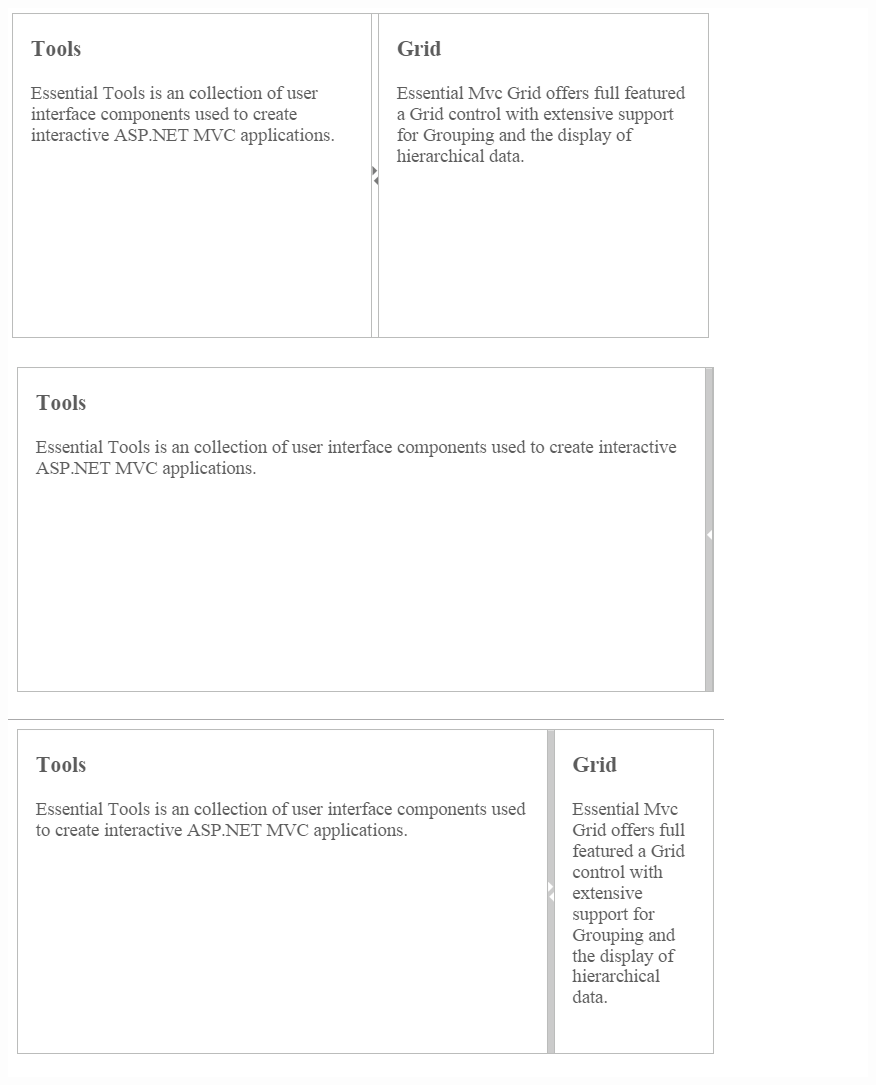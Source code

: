 ![](Appearance-and-Styling_images/Appearance-and-Styling_img4.png) 

![](Appearance-and-Styling_images/Appearance-and-Styling_img5.png) 

![](Appearance-and-Styling_images/Appearance-and-Styling_img6.png) 
